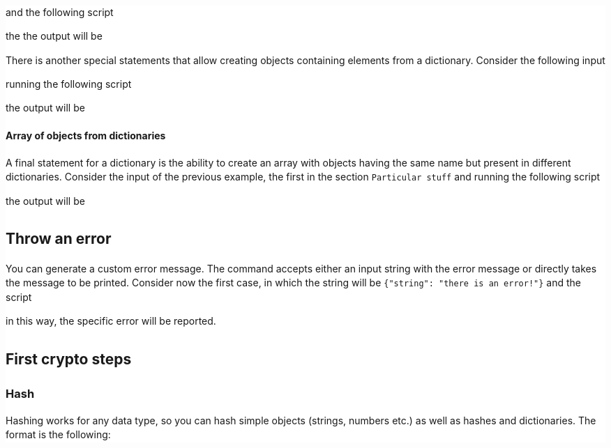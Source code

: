 [](../_media/examples/zencode_cookbook/cookbook_when/when_dict_append.data.json ':include :type=code json')

and the following script

[](../_media/examples/zencode_cookbook/cookbook_when/when_dict_append.zen ':include :type=code gherkin')

the the output will be 

[](../_media/examples/zencode_cookbook/cookbook_when/when_dict_append.out.json ':include :type=code json')

There is another special statements that allow creating objects containing elements from a dictionary. Consider the following input

[](../_media/examples/zencode_cookbook/cookbook_when/when_array_of_objects.data.json ':include :type=code json')

running the following script

[](../_media/examples/zencode_cookbook/cookbook_when/when_array_of_objects.zen ':include :type=code gherkin')

the output will be

[](../_media/examples/zencode_cookbook/cookbook_when/when_array_of_objects.out.json ':include :type=code json')

#### Array of objects from dictionaries

A final statement for a dictionary is the ability to create an array with objects having the same name but present in different dictionaries. Consider the input of the previous example, the first in the section `Particular stuff` and running the following script

[](../_media/examples/zencode_cookbook/cookbook_when/when_dict_array.zen ':include :type=code gherkin')

the output will be

[](../_media/examples/zencode_cookbook/cookbook_when/when_dict_array.out.json ':include :type=code json')


## Throw an error
You can generate a custom error message. The command accepts either an input string with the error message or directly takes the message to be printed. Consider now the first case, in which the string will be `{"string": "there is an error!"}` and the script

[](../_media/examples/zencode_cookbook/cookbook_when/when_error.zen ':include :type=code gherkin')

in this way, the specific error will be reported.

## First crypto steps

### Hash

Hashing works for any data type, so you can hash simple objects (strings, numbers etc.) as well as hashes and dictionaries. The format is the following:
